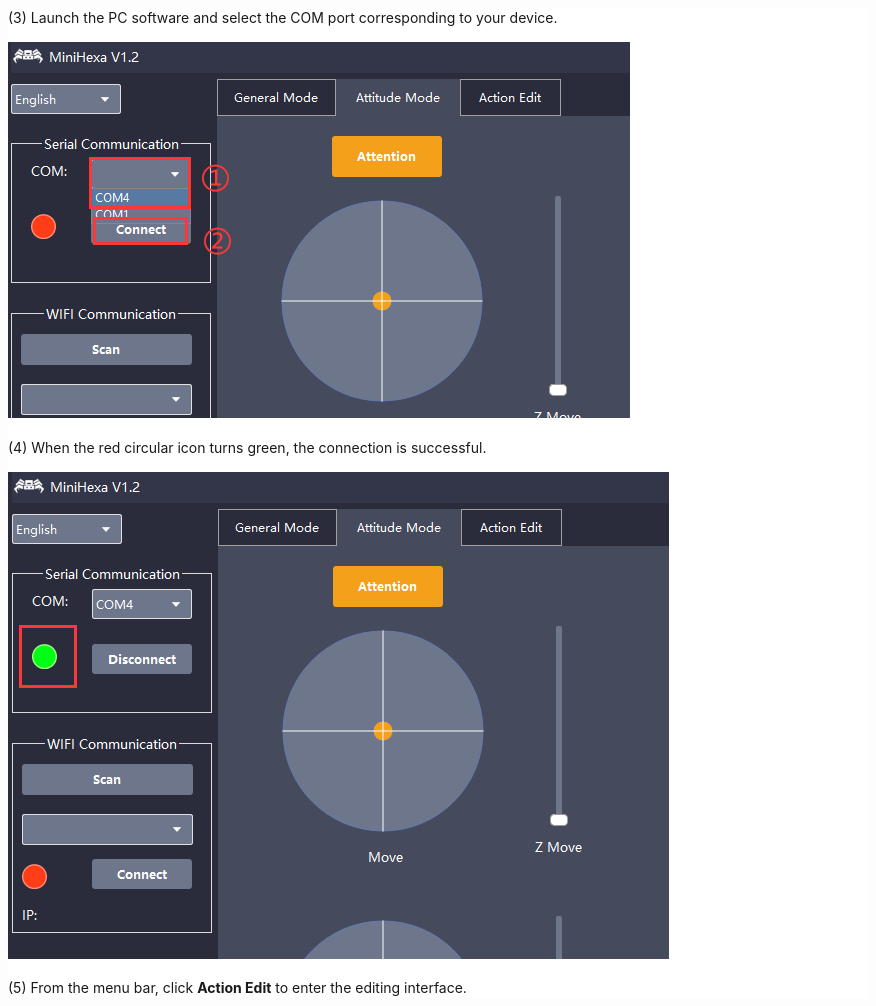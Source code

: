 (3) Launch the PC software and select the COM port corresponding to your device.

<img class="common_img"  src="../_static/media/chapter_3/section_4/media/image6.png"  />

(4) When the red circular icon turns green, the connection is successful.

<img class="common_img"  src="../_static/media/chapter_3/section_4/media/image7.png"  />

(5) From the menu bar, click **Action Edit** to enter the editing interface.
